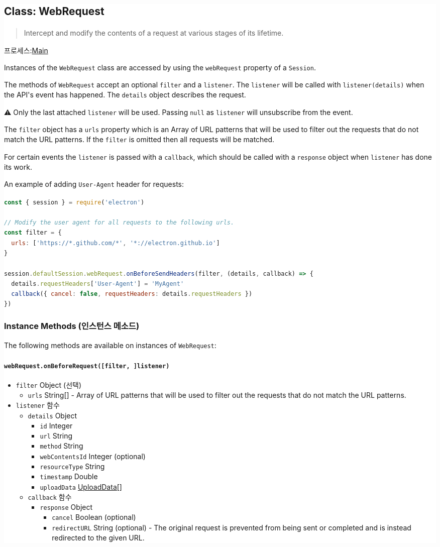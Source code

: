 ## Class: WebRequest

> Intercept and modify the contents of a request at various stages of its lifetime.

프로세스:[Main](../glossary.md#main-process)

Instances of the `WebRequest` class are accessed by using the `webRequest` property of a `Session`.

The methods of `WebRequest` accept an optional `filter` and a `listener`. The `listener` will be called with `listener(details)` when the API's event has happened. The `details` object describes the request.

⚠️ Only the last attached `listener` will be used. Passing `null` as `listener` will unsubscribe from the event.

The `filter` object has a `urls` property which is an Array of URL patterns that will be used to filter out the requests that do not match the URL patterns. If the `filter` is omitted then all requests will be matched.

For certain events the `listener` is passed with a `callback`, which should be called with a `response` object when `listener` has done its work.

An example of adding `User-Agent` header for requests:

```javascript
const { session } = require('electron')

// Modify the user agent for all requests to the following urls.
const filter = {
  urls: ['https://*.github.com/*', '*://electron.github.io']
}

session.defaultSession.webRequest.onBeforeSendHeaders(filter, (details, callback) => {
  details.requestHeaders['User-Agent'] = 'MyAgent'
  callback({ cancel: false, requestHeaders: details.requestHeaders })
})
```

### Instance Methods (인스턴스 메소드)

The following methods are available on instances of `WebRequest`:

#### `webRequest.onBeforeRequest([filter, ]listener)`

* `filter` Object (선택) 
  * `urls` String[] - Array of URL patterns that will be used to filter out the requests that do not match the URL patterns.
* `listener` 함수 
  * `details` Object 
    * `id` Integer
    * `url` String
    * `method` String
    * `webContentsId` Integer (optional)
    * `resourceType` String
    * `timestamp` Double
    * `uploadData` [UploadData[]](structures/upload-data.md)
  * `callback` 함수 
    * `response` Object 
      * `cancel` Boolean (optional)
      * `redirectURL` String (optional) - The original request is prevented from being sent or completed and is instead redirected to the given URL.
